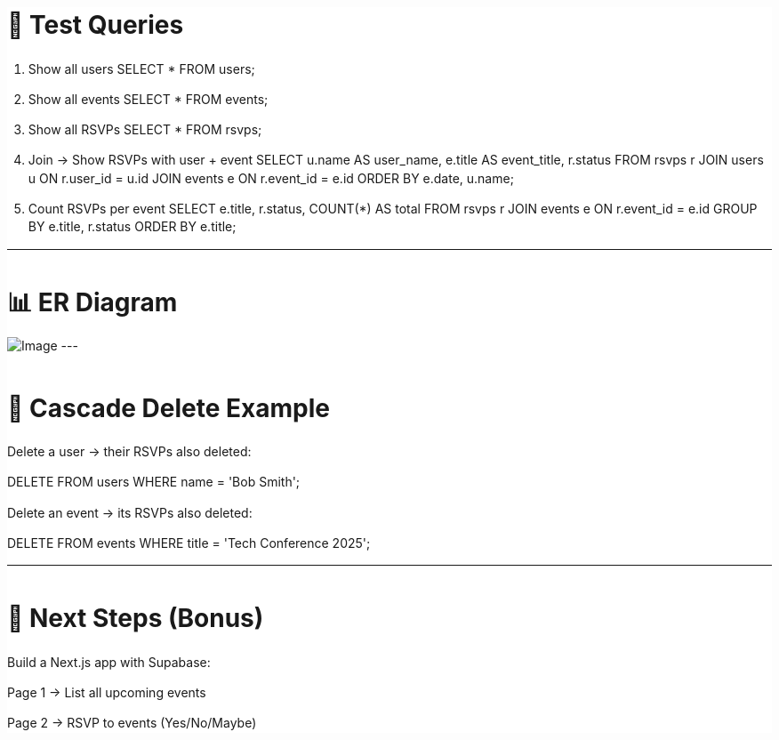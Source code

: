 
# 🔎 Test Queries
1. Show all users
SELECT * FROM users;

2. Show all events
SELECT * FROM events;

3. Show all RSVPs
SELECT * FROM rsvps;

4. Join → Show RSVPs with user + event
SELECT u.name AS user_name, e.title AS event_title, r.status
FROM rsvps r
JOIN users u ON r.user_id = u.id
JOIN events e ON r.event_id = e.id
ORDER BY e.date, u.name;

5. Count RSVPs per event
SELECT e.title, r.status, COUNT(*) AS total
FROM rsvps r
JOIN events e ON r.event_id = e.id
GROUP BY e.title, r.status
ORDER BY e.title;

---

# 📊 ER Diagram

<img width="2018" height="1472" alt="Image" src="https://github.com/user-attachments/assets/632f1545-dc09-4e98-8bb1-747e380f54d7" />
---

# 🧹 Cascade Delete Example

Delete a user → their RSVPs also deleted:

DELETE FROM users WHERE name = 'Bob Smith';


Delete an event → its RSVPs also deleted:

DELETE FROM events WHERE title = 'Tech Conference 2025';

---

# 🚀 Next Steps (Bonus)

Build a Next.js app with Supabase:

Page 1 → List all upcoming events

Page 2 → RSVP to events (Yes/No/Maybe)
